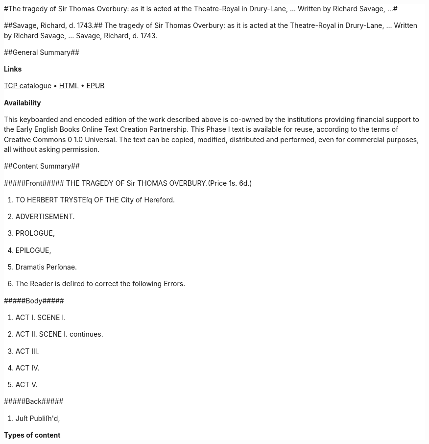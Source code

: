 #The tragedy of Sir Thomas Overbury: as it is acted at the Theatre-Royal in Drury-Lane, ... Written by Richard Savage, ...#

##Savage, Richard, d. 1743.##
The tragedy of Sir Thomas Overbury: as it is acted at the Theatre-Royal in Drury-Lane, ... Written by Richard Savage, ...
Savage, Richard, d. 1743.

##General Summary##

**Links**

[TCP catalogue](http://www.ota.ox.ac.uk/tcp/)  • 
[HTML](http://tei.it.ox.ac.uk/tcp/Texts-HTML/free/004/004884083.html)  • 
[EPUB](http://tei.it.ox.ac.uk/tcp/Texts-EPUB/free/004/004884083.epub)

**Availability**

This keyboarded and encoded edition of the
	       work described above is co-owned by the institutions
	       providing financial support to the Early English Books
	       Online Text Creation Partnership. This Phase I text is
	       available for reuse, according to the terms of Creative
	       Commons 0 1.0 Universal. The text can be copied,
	       modified, distributed and performed, even for
	       commercial purposes, all without asking permission.


##Content Summary##

#####Front#####
THE TRAGEDY OF Sir THOMAS OVERBURY.(Price 1s. 6d.)
1. TO HERBERT TRYSTEſq OF THE City of Hereford.

1. ADVERTISEMENT.

1. PROLOGUE,

1. EPILOGUE,

1. Dramatis Perſonae.

1. The Reader is deſired to correct the following Errors.

#####Body#####

1. ACT I. SCENE I.

1. ACT II. SCENE I. continues.

1. ACT III.

1. ACT IV.

1. ACT V.

#####Back#####

1. Juſt Publiſh'd,

**Types of content**

